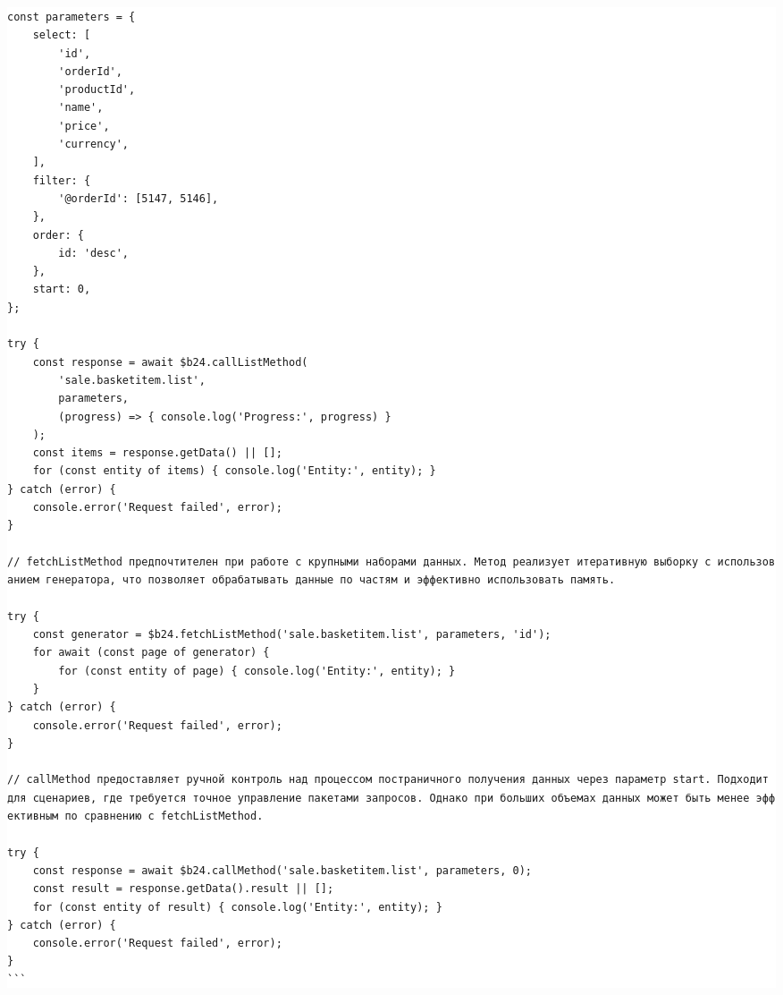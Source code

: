     const parameters = {
        select: [
            'id',
            'orderId',
            'productId',
            'name',
            'price',
            'currency',
        ],
        filter: {
            '@orderId': [5147, 5146],
        },
        order: {
            id: 'desc',
        },
        start: 0,
    };
    
    try {
        const response = await $b24.callListMethod(
            'sale.basketitem.list',
            parameters,
            (progress) => { console.log('Progress:', progress) }
        );
        const items = response.getData() || [];
        for (const entity of items) { console.log('Entity:', entity); }
    } catch (error) {
        console.error('Request failed', error);
    }
    
    // fetchListMethod предпочтителен при работе с крупными наборами данных. Метод реализует итеративную выборку с использованием генератора, что позволяет обрабатывать данные по частям и эффективно использовать память.
    
    try {
        const generator = $b24.fetchListMethod('sale.basketitem.list', parameters, 'id');
        for await (const page of generator) {
            for (const entity of page) { console.log('Entity:', entity); }
        }
    } catch (error) {
        console.error('Request failed', error);
    }
    
    // callMethod предоставляет ручной контроль над процессом постраничного получения данных через параметр start. Подходит для сценариев, где требуется точное управление пакетами запросов. Однако при больших объемах данных может быть менее эффективным по сравнению с fetchListMethod.
    
    try {
        const response = await $b24.callMethod('sale.basketitem.list', parameters, 0);
        const result = response.getData().result || [];
        for (const entity of result) { console.log('Entity:', entity); }
    } catch (error) {
        console.error('Request failed', error);
    }
    ```
